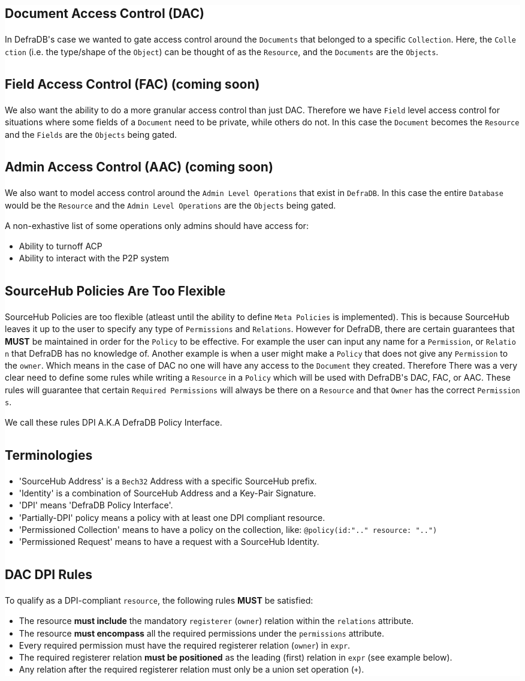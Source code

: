 ## Document Access Control (DAC)
In DefraDB's case we wanted to gate access control around the `Documents` that belonged to a specific `Collection`. Here, the `Collection` (i.e. the type/shape of the `Object`) can be thought of as the `Resource`, and the `Documents` are the `Objects`.


## Field Access Control (FAC) (coming soon)
We also want the ability to do a more granular access control than just DAC. Therefore we have `Field` level access control for situations where some fields of a `Document` need to be private, while others do not. In this case the `Document` becomes the `Resource` and the `Fields` are the `Objects` being gated.


## Admin Access Control (AAC) (coming soon)
We also want to model access control around the `Admin Level Operations` that exist in `DefraDB`. In this case the entire `Database` would be the `Resource` and the `Admin Level Operations` are the `Objects` being gated.

A non-exhastive list of some operations only admins should have access for:
- Ability to turnoff ACP
- Ability to interact with the P2P system

## SourceHub Policies Are Too Flexible
SourceHub Policies are too flexible (atleast until the ability to define `Meta Policies` is implemented). This is because SourceHub leaves it up to the user to specify any type of `Permissions` and `Relations`. However for DefraDB, there are certain guarantees that **MUST** be maintained in order for the `Policy` to be effective. For example the user can input any name for a `Permission`, or `Relation` that DefraDB has no knowledge of. Another example is when a user might make a `Policy` that does not give any `Permission` to the `owner`. Which means in the case of DAC no one will have any access to the `Document` they created.
Therefore There was a very clear need to define some rules while writing a `Resource` in a `Policy` which will be used with DefraDB's DAC, FAC, or AAC. These rules will guarantee that certain `Required Permissions` will always be there on a `Resource` and that `Owner` has the correct `Permissions`.

We call these rules DPI A.K.A DefraDB Policy Interface.

## Terminologies
- 'SourceHub Address' is a `Bech32` Address with a specific SourceHub prefix.
- 'Identity' is a combination of SourceHub Address and a Key-Pair Signature.
- 'DPI' means 'DefraDB Policy Interface'.
- 'Partially-DPI' policy means a policy with at least one DPI compliant resource.
- 'Permissioned Collection' means to have a policy on the collection, like: `@policy(id:".." resource: "..")`
- 'Permissioned Request' means to have a request with a SourceHub Identity.


## DAC DPI Rules

To qualify as a DPI-compliant `resource`, the following rules **MUST** be satisfied:
- The resource **must include** the mandatory `registerer` (`owner`) relation within the `relations` attribute.
- The resource **must encompass** all the required permissions under the `permissions` attribute.
- Every required permission must have the required registerer relation (`owner`) in `expr`.
- The required registerer relation **must be positioned** as the leading (first) relation in `expr` (see example below).
- Any relation after the required registerer relation must only be a union set operation (`+`).
